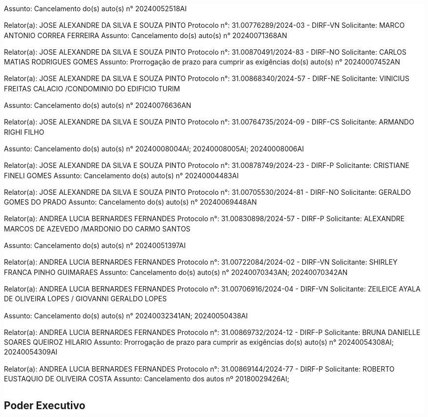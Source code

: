 Assunto: Cancelamento do(s) auto(s) n° 20240052518AI

Relator(a): JOSE ALEXANDRE DA SILVA E SOUZA PINTO Protocolo n°: 31.00776289/2024-03 - DIRF-VN Solicitante: MARCO ANTONIO CORREA FERREIRA Assunto: Cancelamento do(s) auto(s) n° 20240071368AN

Relator(a): JOSE ALEXANDRE DA SILVA E SOUZA PINTO Protocolo n°: 31.00870491/2024-83 - DIRF-NO Solicitante: CARLOS MATIAS RODRIGUES GOMES Assunto: Prorrogação de prazo para cumprir as exigências do(s) auto(s) n° 20240007452AN

Relator(a): JOSE ALEXANDRE DA SILVA E SOUZA PINTO Protocolo n°: 31.00868340/2024-57 - DIRF-NE Solicitante: VINICIUS FREITAS CALACIO /CONDOMINIO DO EDIFICIO TURIM

Assunto: Cancelamento do(s) auto(s) n° 20240076636AN

Relator(a): JOSE ALEXANDRE DA SILVA E SOUZA PINTO Protocolo n°: 31.00764735/2024-09 - DIRF-CS Solicitante: ARMANDO RIGHI FILHO

Assunto: Cancelamento do(s) auto(s) n° 20240008004AI; 20240008005AI; 20240008006AI

Relator(a): JOSE ALEXANDRE DA SILVA E SOUZA PINTO Protocolo n°: 31.00878749/2024-23 - DIRF-P Solicitante: CRISTIANE FINELI GOMES Assunto: Cancelamento do(s) auto(s) n° 20240004483AI

Relator(a): JOSE ALEXANDRE DA SILVA E SOUZA PINTO Protocolo n°: 31.00705530/2024-81 - DIRF-NO Solicitante: GERALDO GOMES DO PRADO Assunto: Cancelamento do(s) auto(s) n° 20240069448AN

Relator(a): ANDREA LUCIA BERNARDES FERNANDES Protocolo n°: 31.00830898/2024-57 - DIRF-P Solicitante: ALEXANDRE MARCOS DE AZEVEDO /MARDONIO DO CARMO SANTOS

Assunto: Cancelamento do(s) auto(s) n° 20240051397AI

Relator(a): ANDREA LUCIA BERNARDES FERNANDES Protocolo n°: 31.00722084/2024-02 - DIRF-VN Solicitante: SHIRLEY FRANCA PINHO GUIMARAES Assunto: Cancelamento do(s) auto(s) n° 20240070343AN; 20240070342AN

Relator(a): ANDREA LUCIA BERNARDES FERNANDES Protocolo n°: 31.00706916/2024-04 - DIRF-VN Solicitante: ZEILEICE AYALA DE OLIVEIRA LOPES / GIOVANNI GERALDO LOPES

Assunto: Cancelamento do(s) auto(s) n° 20240032341AN; 20240050438AI

Relator(a): ANDREA LUCIA BERNARDES FERNANDES Protocolo n°: 31.00869732/2024-12 - DIRF-P Solicitante: BRUNA DANIELLE SOARES QUEIROZ HILARIO Assunto: Prorrogação de prazo para cumprir as exigências do(s) auto(s) n° 20240054308AI; 20240054309AI

Relator(a): ANDREA LUCIA BERNARDES FERNANDES Protocolo n°: 31.00869144/2024-77 - DIRF-P Solicitante: ROBERTO EUSTAQUIO DE OLIVEIRA COSTA Assunto:  Cancelamento  dos  autos  nº  20180029426AI;

## Poder Executivo

